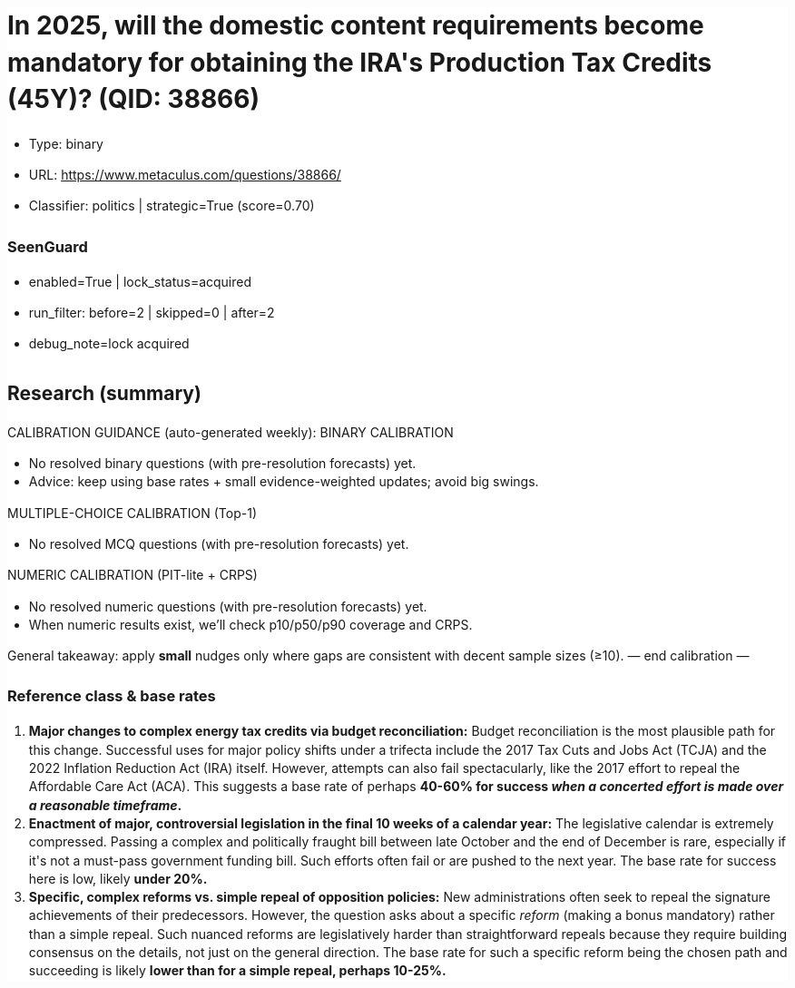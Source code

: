 # In 2025, will the domestic content requirements become mandatory for obtaining the IRA's Production Tax Credits (45Y)? (QID: 38866)

- Type: binary

- URL: https://www.metaculus.com/questions/38866/

- Classifier: politics | strategic=True (score=0.70)

### SeenGuard

- enabled=True | lock_status=acquired

- run_filter: before=2 | skipped=0 | after=2

- debug_note=lock acquired

## Research (summary)

CALIBRATION GUIDANCE (auto-generated weekly):
BINARY CALIBRATION
- No resolved binary questions (with pre-resolution forecasts) yet.
- Advice: keep using base rates + small evidence-weighted updates; avoid big swings.

MULTIPLE-CHOICE CALIBRATION (Top-1)
- No resolved MCQ questions (with pre-resolution forecasts) yet.

NUMERIC CALIBRATION (PIT-lite + CRPS)
- No resolved numeric questions (with pre-resolution forecasts) yet.
- When numeric results exist, we’ll check p10/p50/p90 coverage and CRPS.

General takeaway: apply **small** nudges only where gaps are consistent with decent sample sizes (≥10).
— end calibration —

### Reference class & base rates
1.  **Major changes to complex energy tax credits via budget reconciliation:** Budget reconciliation is the most plausible path for this change. Successful uses for major policy shifts under a trifecta include the 2017 Tax Cuts and Jobs Act (TCJA) and the 2022 Inflation Reduction Act (IRA) itself. However, attempts can also fail spectacularly, like the 2017 effort to repeal the Affordable Care Act (ACA). This suggests a base rate of perhaps **40-60% for success *when a concerted effort is made over a reasonable timeframe*.**
2.  **Enactment of major, controversial legislation in the final 10 weeks of a calendar year:** The legislative calendar is extremely compressed. Passing a complex and politically fraught bill between late October and the end of December is rare, especially if it's not a must-pass government funding bill. Such efforts often fail or are pushed to the next year. The base rate for success here is low, likely **under 20%.**
3.  **Specific, complex reforms vs. simple repeal of opposition policies:** New administrations often seek to repeal the signature achievements of their predecessors. However, the question asks about a specific *reform* (making a bonus mandatory) rather than a simple repeal. Such nuanced reforms are legislatively harder than straightforward repeals because they require building consensus on the details, not just on the general direction. The base rate for such a specific reform being the chosen path and succeeding is likely **lower than for a simple repeal, perhaps 10-25%.**
